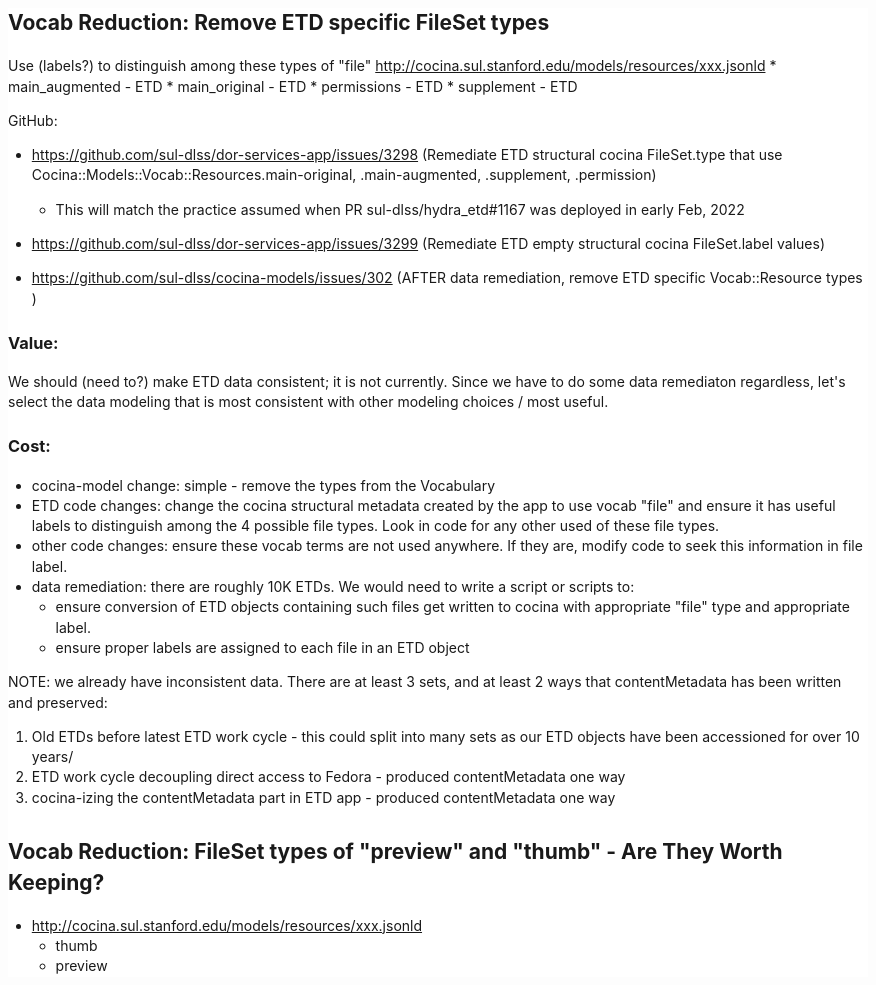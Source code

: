 

## Vocab Reduction: Remove ETD specific FileSet types
Use (labels?) to distinguish among these types of "file" http://cocina.sul.stanford.edu/models/resources/xxx.jsonld
    * main_augmented - ETD
    * main_original - ETD
    * permissions - ETD
    * supplement - ETD

GitHub:

- https://github.com/sul-dlss/dor-services-app/issues/3298 (Remediate ETD structural cocina FileSet.type that use Cocina::Models::Vocab::Resources.main-original, .main-augmented, .supplement, .permission)
    * This will match the practice assumed when PR sul-dlss/hydra_etd#1167 was deployed in early Feb, 2022

- https://github.com/sul-dlss/dor-services-app/issues/3299 (Remediate ETD empty structural cocina FileSet.label values)

- https://github.com/sul-dlss/cocina-models/issues/302 (AFTER data remediation, remove ETD specific Vocab::Resource types )

### Value:  
We should (need to?) make ETD data consistent; it is not currently. Since we have to do some data remediaton regardless, let's select the data modeling that is most consistent with other modeling choices / most useful.

### Cost:
- cocina-model change:  simple - remove the types from the Vocabulary
- ETD code changes:  change the cocina structural metadata created by the app to use vocab "file" and ensure it has useful labels to distinguish among the 4 possible file types.  Look in code for any other used of these file types.
- other code changes:  ensure these vocab terms are not used anywhere.  If they are, modify code to seek this information in file label.
- data remediation:  there are roughly 10K ETDs. We would need to write a script or scripts to:
    - ensure conversion of ETD objects containing such files get written to cocina with appropriate "file" type and appropriate label.
    - ensure proper labels are assigned to each file in an ETD object

NOTE:  we already have inconsistent data.  There are at least 3 sets, and at least 2 ways that contentMetadata has been written and preserved:

1. Old ETDs before latest ETD work cycle - this could split into many sets as our ETD objects have been accessioned for over 10 years/
2. ETD work cycle decoupling direct access to Fedora - produced contentMetadata one way
3. cocina-izing the contentMetadata part in ETD app - produced contentMetadata one way


## Vocab Reduction: FileSet types of "preview" and "thumb" - Are They Worth Keeping?
  * http://cocina.sul.stanford.edu/models/resources/xxx.jsonld
    * thumb
    * preview
